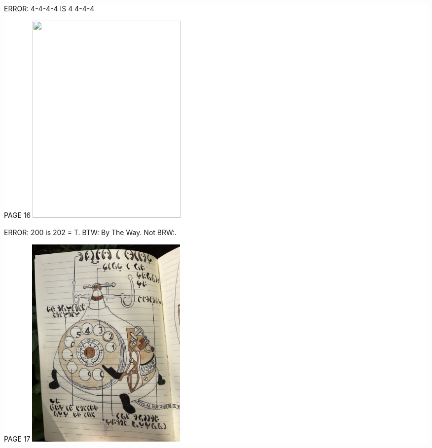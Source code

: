 ERROR: 4-4-4-4 IS 4 4-4-4

PAGE 16
<img src="https://github.com/SarahBass/LostJournalofcodes/blob/main/643BE390-397B-4925-B9E5-0A25F2091ADB.jpeg" width="300" height="400">

ERROR: 200 is 202 = T. BTW: By The Way. Not BRW:. 

PAGE 17
<img src="https://github.com/SarahBass/LostJournalofcodes/blob/main/D2C0ECE5-83B6-4F56-A30F-6C3F75C368F0.jpeg" width="300" height="400">
